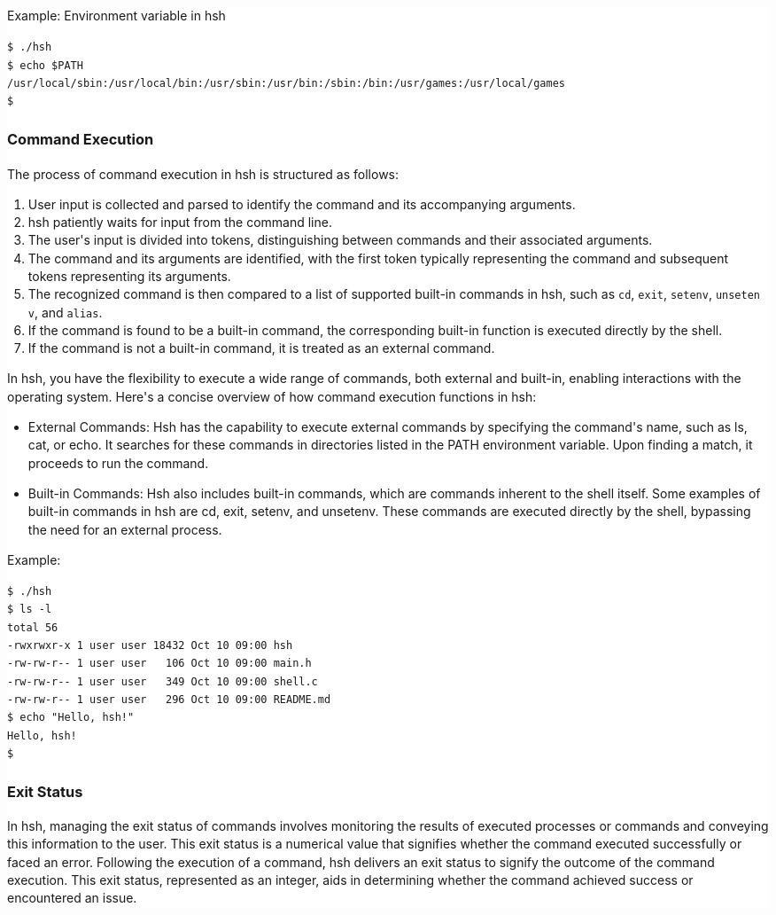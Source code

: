 Example: Environment variable in hsh
```shell
$ ./hsh
$ echo $PATH
/usr/local/sbin:/usr/local/bin:/usr/sbin:/usr/bin:/sbin:/bin:/usr/games:/usr/local/games
$
```

### Command Execution
The process of command execution in hsh is structured as follows:

1. User input is collected and parsed to identify the command and its accompanying arguments.
2. hsh patiently waits for input from the command line.
3. The user's input is divided into tokens, distinguishing between commands and their associated arguments.
4. The command and its arguments are identified, with the first token typically representing the command and subsequent tokens representing its arguments.
5. The recognized command is then compared to a list of supported built-in commands in hsh, such as `cd`, `exit`, `setenv`, `unsetenv`, and `alias`.
6. If the command is found to be a built-in command, the corresponding built-in function is executed directly by the shell.
7. If the command is not a built-in command, it is treated as an external command.

In hsh, you have the flexibility to execute a wide range of commands, both external and built-in, enabling interactions with the operating system. Here's a concise overview of how command execution functions in hsh:

- External Commands: Hsh has the capability to execute external commands by specifying the command's name, such as ls, cat, or echo. It searches for these commands in directories listed in the PATH environment variable. Upon finding a match, it proceeds to run the command.

- Built-in Commands: Hsh also includes built-in commands, which are commands inherent to the shell itself. Some examples of built-in commands in hsh are cd, exit, setenv, and unsetenv. These commands are executed directly by the shell, bypassing the need for an external process.

Example:
```shell
$ ./hsh
$ ls -l
total 56
-rwxrwxr-x 1 user user 18432 Oct 10 09:00 hsh
-rw-rw-r-- 1 user user   106 Oct 10 09:00 main.h
-rw-rw-r-- 1 user user   349 Oct 10 09:00 shell.c
-rw-rw-r-- 1 user user   296 Oct 10 09:00 README.md
$ echo "Hello, hsh!"
Hello, hsh!
$
```

### Exit Status
In hsh, managing the exit status of commands involves monitoring the results of executed processes or commands and conveying this information to the user. This exit status is a numerical value that signifies whether the command executed successfully or faced an error. Following the execution of a command, hsh delivers an exit status to signify the outcome of the command execution. This exit status, represented as an integer, aids in determining whether the command achieved success or encountered an issue.
